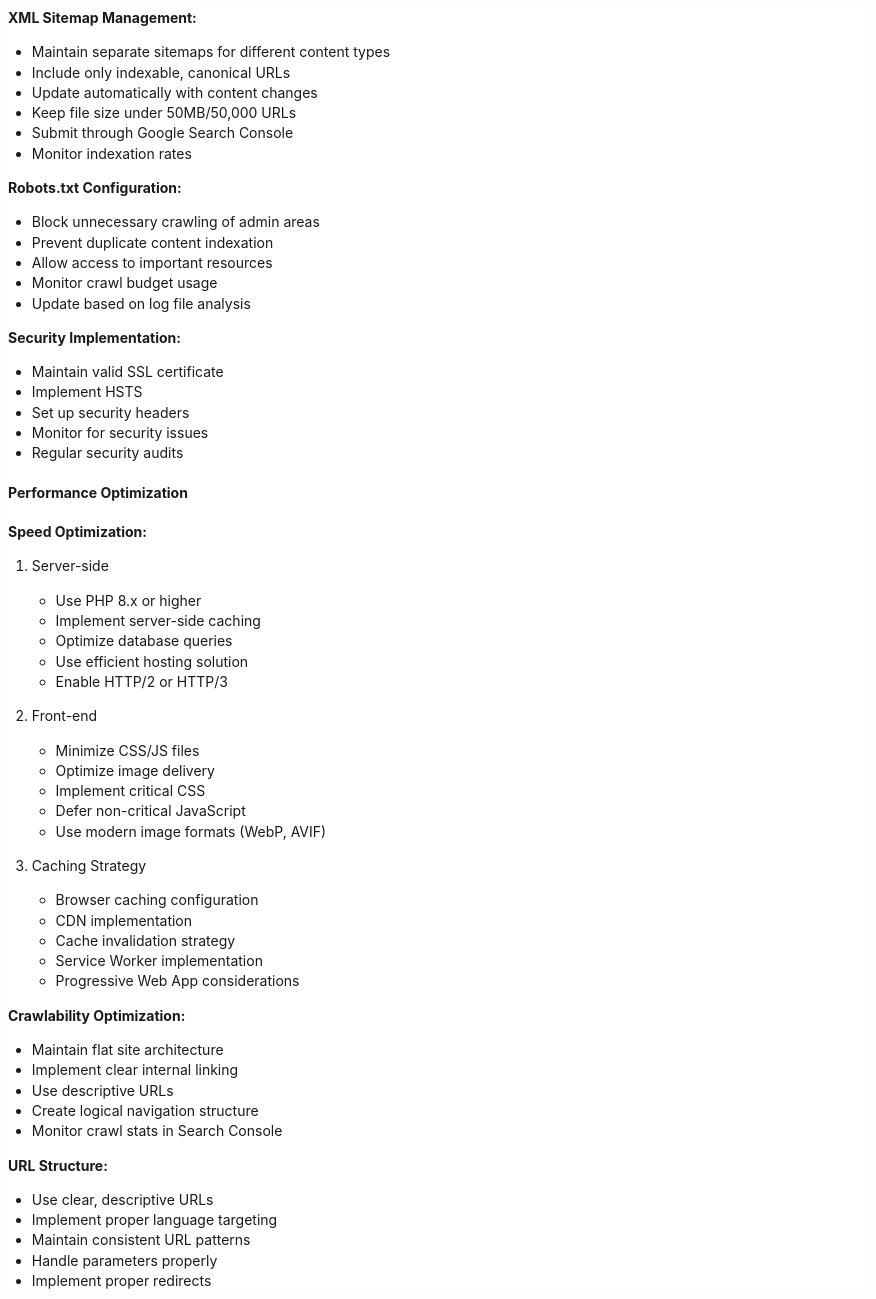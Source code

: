 **XML Sitemap Management:**
- Maintain separate sitemaps for different content types
- Include only indexable, canonical URLs
- Update automatically with content changes
- Keep file size under 50MB/50,000 URLs
- Submit through Google Search Console
- Monitor indexation rates

**Robots.txt Configuration:**
- Block unnecessary crawling of admin areas
- Prevent duplicate content indexation
- Allow access to important resources
- Monitor crawl budget usage
- Update based on log file analysis

**Security Implementation:**
- Maintain valid SSL certificate
- Implement HSTS
- Set up security headers
- Monitor for security issues
- Regular security audits

#### Performance Optimization

**Speed Optimization:**
1. Server-side
   - Use PHP 8.x or higher
   - Implement server-side caching
   - Optimize database queries
   - Use efficient hosting solution
   - Enable HTTP/2 or HTTP/3

2. Front-end
   - Minimize CSS/JS files
   - Optimize image delivery
   - Implement critical CSS
   - Defer non-critical JavaScript
   - Use modern image formats (WebP, AVIF)

3. Caching Strategy
   - Browser caching configuration
   - CDN implementation
   - Cache invalidation strategy
   - Service Worker implementation
   - Progressive Web App considerations

**Crawlability Optimization:**
- Maintain flat site architecture
- Implement clear internal linking
- Use descriptive URLs
- Create logical navigation structure
- Monitor crawl stats in Search Console

**URL Structure:**
- Use clear, descriptive URLs
- Implement proper language targeting
- Maintain consistent URL patterns
- Handle parameters properly
- Implement proper redirects
